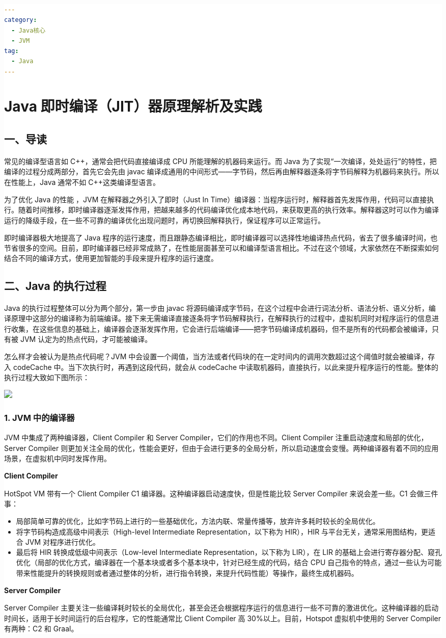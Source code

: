 ```yaml
---
category:
  - Java核心
  - JVM
tag:
  - Java
---
```


# Java 即时编译（JIT）器原理解析及实践

## 一、导读

常见的编译型语言如 C++，通常会把代码直接编译成 CPU 所能理解的机器码来运行。而 Java 为了实现“一次编译，处处运行”的特性，把编译的过程分成两部分，首先它会先由 javac 编译成通用的中间形式——字节码，然后再由解释器逐条将字节码解释为机器码来执行。所以在性能上，Java 通常不如 C++这类编译型语言。

为了优化 Java 的性能 ，JVM 在解释器之外引入了即时（Just In Time）编译器：当程序运行时，解释器首先发挥作用，代码可以直接执行。随着时间推移，即时编译器逐渐发挥作用，把越来越多的代码编译优化成本地代码，来获取更高的执行效率。解释器这时可以作为编译运行的降级手段，在一些不可靠的编译优化出现问题时，再切换回解释执行，保证程序可以正常运行。

即时编译器极大地提高了 Java 程序的运行速度，而且跟静态编译相比，即时编译器可以选择性地编译热点代码，省去了很多编译时间，也节省很多的空间。目前，即时编译器已经非常成熟了，在性能层面甚至可以和编译型语言相比。不过在这个领域，大家依然在不断探索如何结合不同的编译方式，使用更加智能的手段来提升程序的运行速度。

## 二、Java 的执行过程

Java 的执行过程整体可以分为两个部分，第一步由 javac 将源码编译成字节码，在这个过程中会进行词法分析、语法分析、语义分析，编译原理中这部分的编译称为前端编译。接下来无需编译直接逐条将字节码解释执行，在解释执行的过程中，虚拟机同时对程序运行的信息进行收集，在这些信息的基础上，编译器会逐渐发挥作用，它会进行后端编译——把字节码编译成机器码，但不是所有的代码都会被编译，只有被 JVM 认定为的热点代码，才可能被编译。

怎么样才会被认为是热点代码呢？JVM 中会设置一个阈值，当方法或者代码块的在一定时间内的调用次数超过这个阈值时就会被编译，存入 codeCache 中。当下次执行时，再遇到这段代码，就会从 codeCache 中读取机器码，直接执行，以此来提升程序运行的性能。整体的执行过程大致如下图所示：

![](https://cdn.jsdelivr.net/gh/thinkingme/thinkingme.github.io@master/images/jvm/jit-9a62fc02-1a6a-451e-bb2b-19fc086d5be0.png)

### 1\. JVM 中的编译器

JVM 中集成了两种编译器，Client Compiler 和 Server Compiler，它们的作用也不同。Client Compiler 注重启动速度和局部的优化，Server Compiler 则更加关注全局的优化，性能会更好，但由于会进行更多的全局分析，所以启动速度会变慢。两种编译器有着不同的应用场景，在虚拟机中同时发挥作用。

**Client Compiler**

HotSpot VM 带有一个 Client Compiler C1 编译器。这种编译器启动速度快，但是性能比较 Server Compiler 来说会差一些。C1 会做三件事：

- 局部简单可靠的优化，比如字节码上进行的一些基础优化，方法内联、常量传播等，放弃许多耗时较长的全局优化。
- 将字节码构造成高级中间表示（High-level Intermediate Representation，以下称为 HIR），HIR 与平台无关，通常采用图结构，更适合 JVM 对程序进行优化。
- 最后将 HIR 转换成低级中间表示（Low-level Intermediate Representation，以下称为 LIR），在 LIR 的基础上会进行寄存器分配、窥孔优化（局部的优化方式，编译器在一个基本块或者多个基本块中，针对已经生成的代码，结合 CPU 自己指令的特点，通过一些认为可能带来性能提升的转换规则或者通过整体的分析，进行指令转换，来提升代码性能）等操作，最终生成机器码。

**Server Compiler**

Server Compiler 主要关注一些编译耗时较长的全局优化，甚至会还会根据程序运行的信息进行一些不可靠的激进优化。这种编译器的启动时间长，适用于长时间运行的后台程序，它的性能通常比 Client Compiler 高 30%以上。目前，Hotspot 虚拟机中使用的 Server Compiler 有两种：C2 和 Graal。
